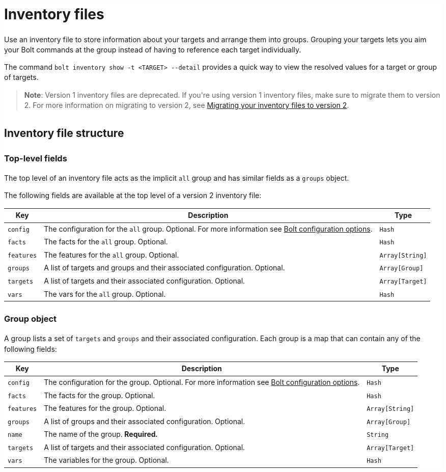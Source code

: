 # Inventory files

Use an inventory file to store information about your targets and arrange them into groups. Grouping your targets lets you aim your Bolt commands at the group instead of having to reference each target individually.

The command `bolt inventory show -t <TARGET> --detail` provides a quick way to view the resolved values for a target or group of targets.

> **Note**: Version 1 inventory files are deprecated. If you're using version 1 inventory files, make sure to migrate them to version 2. For more information on migrating to version 2, see [Migrating your inventory files to version 2](./migrating_inventory_files.md).

## Inventory file structure

### Top-level fields

The top level of an inventory file acts as the implicit `all` group and has similar fields as a `groups` object.

The following fields are available at the top level of a version 2 inventory file:

| Key | Description | Type |
| --- | ----------- | ---- |
| `config` | The configuration for the `all` group. Optional. For more information see [Bolt configuration options](bolt_configuration_reference.md).  | `Hash` |
| `facts` | The facts for the `all` group. Optional. | `Hash` |
| `features` | The features for the `all` group. Optional. | `Array[String]`
| `groups` | A list of targets and groups and their associated configuration. Optional. | `Array[Group]` |
| `targets` | A list of targets and their associated configuration. Optional. | `Array[Target]` |
| `vars` | The vars for the `all` group. Optional. | `Hash` |

### Group object

A group lists a set of `targets` and `groups` and their associated configuration. Each group is a map that can contain any of the following fields:

| Key | Description | Type |
| --- | ----------- | ---- |
| `config` | The configuration for the group. Optional. For more information see [Bolt configuration options](bolt_configuration_reference.md). | `Hash` |
| `facts` | The facts for the group. Optional. | `Hash` |
| `features` | The features for the group. Optional. | `Array[String]`
| `groups` | A list of groups and their associated configuration. Optional. | `Array[Group]` |
| `name` | The name of the group. **Required.** | `String` |
| `targets` | A list of targets and their associated configuration. Optional. | `Array[Target]` |
| `vars` | The variables for the group. Optional. | `Hash` |
